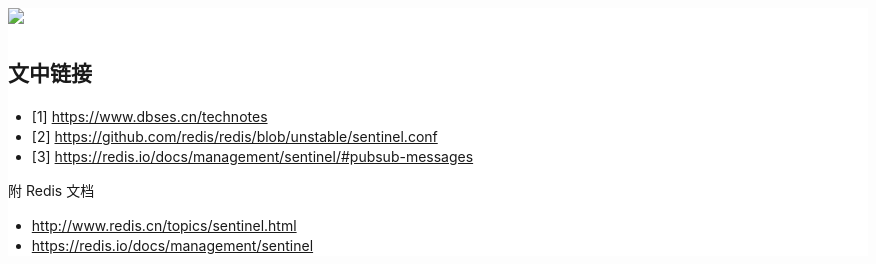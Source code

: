 ![](https://technotes.oss-cn-shenzhen.aliyuncs.com/2022/202212192108982.png)

## 文中链接

- [1] https://www.dbses.cn/technotes
- [2] https://github.com/redis/redis/blob/unstable/sentinel.conf
- [3] https://redis.io/docs/management/sentinel/#pubsub-messages

附 Redis 文档

- http://www.redis.cn/topics/sentinel.html
- https://redis.io/docs/management/sentinel
